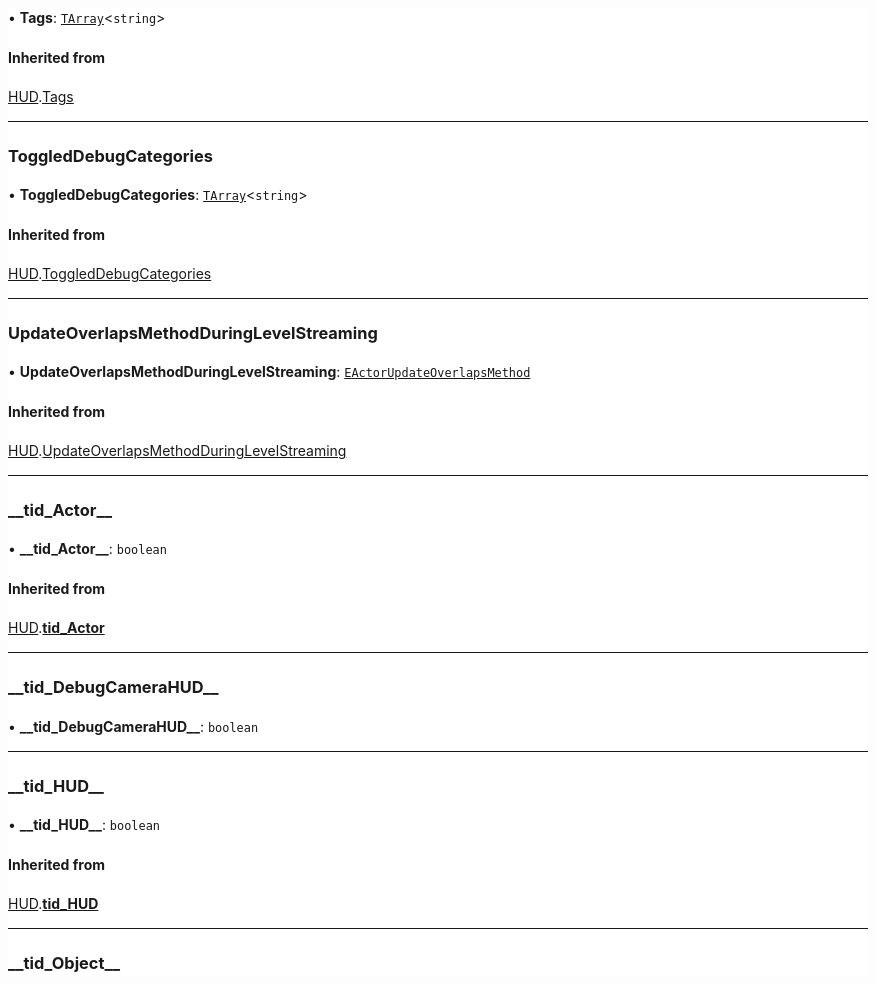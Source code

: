 • **Tags**: [`TArray`](../interfaces/ue_puerts.TArray.md)<`string`\>

#### Inherited from

[HUD](ue_ue.HUD.md).[Tags](ue_ue.HUD.md#tags)

___

### ToggledDebugCategories

• **ToggledDebugCategories**: [`TArray`](../interfaces/ue_puerts.TArray.md)<`string`\>

#### Inherited from

[HUD](ue_ue.HUD.md).[ToggledDebugCategories](ue_ue.HUD.md#toggleddebugcategories)

___

### UpdateOverlapsMethodDuringLevelStreaming

• **UpdateOverlapsMethodDuringLevelStreaming**: [`EActorUpdateOverlapsMethod`](../enums/ue_ue.EActorUpdateOverlapsMethod.md)

#### Inherited from

[HUD](ue_ue.HUD.md).[UpdateOverlapsMethodDuringLevelStreaming](ue_ue.HUD.md#updateoverlapsmethodduringlevelstreaming)

___

### \_\_tid\_Actor\_\_

• **\_\_tid\_Actor\_\_**: `boolean`

#### Inherited from

[HUD](ue_ue.HUD.md).[__tid_Actor__](ue_ue.HUD.md#__tid_actor__)

___

### \_\_tid\_DebugCameraHUD\_\_

• **\_\_tid\_DebugCameraHUD\_\_**: `boolean`

___

### \_\_tid\_HUD\_\_

• **\_\_tid\_HUD\_\_**: `boolean`

#### Inherited from

[HUD](ue_ue.HUD.md).[__tid_HUD__](ue_ue.HUD.md#__tid_hud__)

___

### \_\_tid\_Object\_\_
